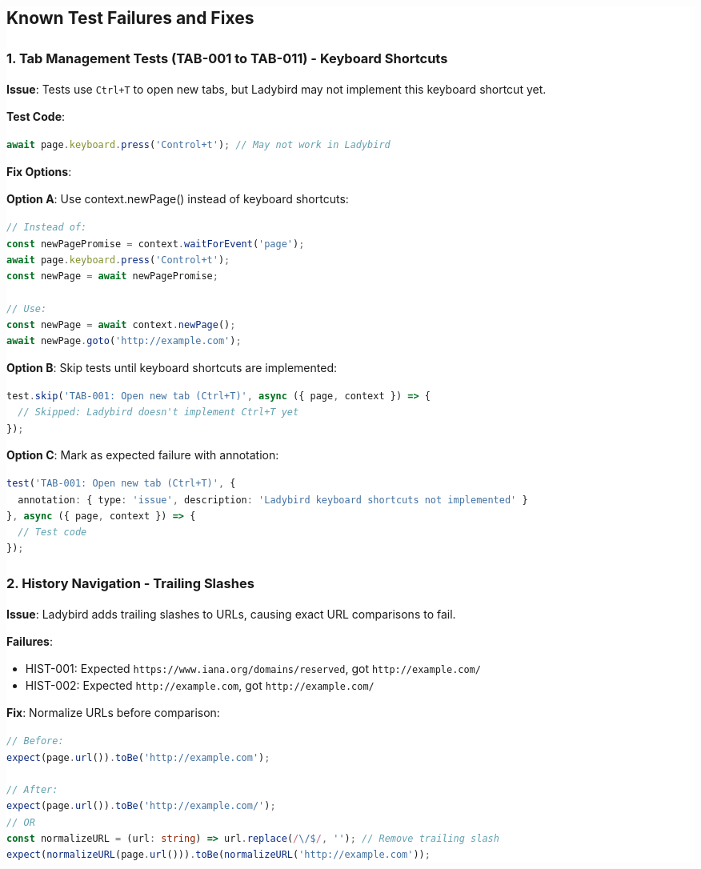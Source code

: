 ## Known Test Failures and Fixes

### 1. Tab Management Tests (TAB-001 to TAB-011) - Keyboard Shortcuts

**Issue**: Tests use `Ctrl+T` to open new tabs, but Ladybird may not implement this keyboard shortcut yet.

**Test Code**:
```typescript
await page.keyboard.press('Control+t'); // May not work in Ladybird
```

**Fix Options**:

**Option A**: Use context.newPage() instead of keyboard shortcuts:
```typescript
// Instead of:
const newPagePromise = context.waitForEvent('page');
await page.keyboard.press('Control+t');
const newPage = await newPagePromise;

// Use:
const newPage = await context.newPage();
await newPage.goto('http://example.com');
```

**Option B**: Skip tests until keyboard shortcuts are implemented:
```typescript
test.skip('TAB-001: Open new tab (Ctrl+T)', async ({ page, context }) => {
  // Skipped: Ladybird doesn't implement Ctrl+T yet
});
```

**Option C**: Mark as expected failure with annotation:
```typescript
test('TAB-001: Open new tab (Ctrl+T)', {
  annotation: { type: 'issue', description: 'Ladybird keyboard shortcuts not implemented' }
}, async ({ page, context }) => {
  // Test code
});
```

### 2. History Navigation - Trailing Slashes

**Issue**: Ladybird adds trailing slashes to URLs, causing exact URL comparisons to fail.

**Failures**:
- HIST-001: Expected `https://www.iana.org/domains/reserved`, got `http://example.com/`
- HIST-002: Expected `http://example.com`, got `http://example.com/`

**Fix**: Normalize URLs before comparison:
```typescript
// Before:
expect(page.url()).toBe('http://example.com');

// After:
expect(page.url()).toBe('http://example.com/');
// OR
const normalizeURL = (url: string) => url.replace(/\/$/, ''); // Remove trailing slash
expect(normalizeURL(page.url())).toBe(normalizeURL('http://example.com'));
```
